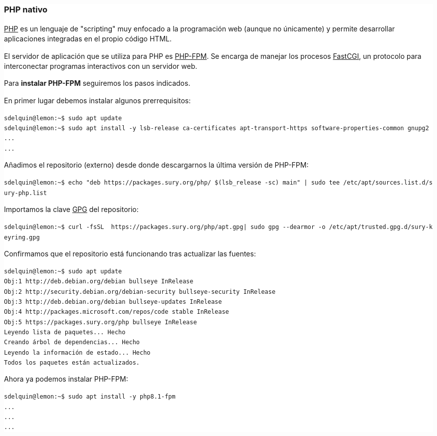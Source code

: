### PHP nativo

[PHP](https://www.php.net/) es un lenguaje de "scripting" muy enfocado a la programación web (aunque no únicamente) y permite desarrollar aplicaciones integradas en el propio código HTML.

El servidor de aplicación que se utiliza para PHP es [PHP-FPM](https://www.php.net/manual/es/install.fpm.php). Se encarga de manejar los procesos [FastCGI](https://es.wikipedia.org/wiki/FastCGI), un protocolo para interconectar programas interactivos con un servidor web.

Para **instalar PHP-FPM** seguiremos los pasos indicados.

En primer lugar debemos instalar algunos prerrequisitos:

```console
sdelquin@lemon:~$ sudo apt update
sdelquin@lemon:~$ sudo apt install -y lsb-release ca-certificates apt-transport-https software-properties-common gnupg2
...
...
```

Añadimos el repositorio (externo) desde donde descargarnos la última versión de PHP-FPM:

```console
sdelquin@lemon:~$ echo "deb https://packages.sury.org/php/ $(lsb_release -sc) main" | sudo tee /etc/apt/sources.list.d/sury-php.list
```

Importamos la clave [GPG](https://es.wikipedia.org/wiki/GNU_Privacy_Guard) del repositorio:

```console
sdelquin@lemon:~$ curl -fsSL  https://packages.sury.org/php/apt.gpg| sudo gpg --dearmor -o /etc/apt/trusted.gpg.d/sury-keyring.gpg
```

Confirmamos que el repositorio está funcionando tras actualizar las fuentes:

```console
sdelquin@lemon:~$ sudo apt update
Obj:1 http://deb.debian.org/debian bullseye InRelease
Obj:2 http://security.debian.org/debian-security bullseye-security InRelease
Obj:3 http://deb.debian.org/debian bullseye-updates InRelease
Obj:4 http://packages.microsoft.com/repos/code stable InRelease
Obj:5 https://packages.sury.org/php bullseye InRelease
Leyendo lista de paquetes... Hecho
Creando árbol de dependencias... Hecho
Leyendo la información de estado... Hecho
Todos los paquetes están actualizados.
```

Ahora ya podemos instalar PHP-FPM:

```console
sdelquin@lemon:~$ sudo apt install -y php8.1-fpm
...
...
...
```
